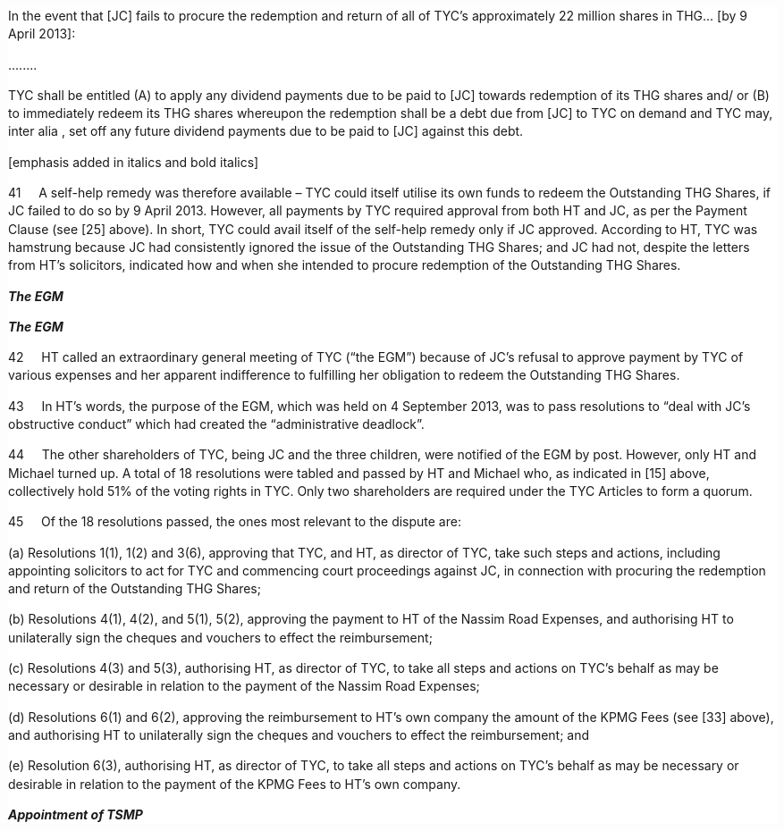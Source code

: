  In the event that [JC] fails to procure the redemption and return of all of TYC’s approximately 22 million shares in THG... [by 9 April 2013]: 

 ........ 

 TYC shall be entitled (A) to apply any dividend payments due to be paid to [JC] towards redemption of its THG shares and/ or (B) to immediately redeem its THG shares whereupon the redemption shall be a debt due from [JC] to TYC on demand and TYC may, inter alia , set off any future dividend payments due to be paid to [JC] against this debt. 

 [emphasis added in italics and bold italics] 

41     A self-help remedy was therefore available – TYC could itself utilise its own funds to redeem the Outstanding THG Shares, if JC failed to do so by 9 April 2013. However, all payments by TYC required approval from both HT and JC, as per the Payment Clause (see [25] above). In short, TYC could avail itself of the self-help remedy only if JC approved. According to HT, TYC was hamstrung because JC had consistently ignored the issue of the Outstanding THG Shares; and JC had not, despite the letters from HT’s solicitors, indicated how and when she intended to procure redemption of the Outstanding THG Shares. 

**_The EGM_** 


**_The EGM_** 

42     HT called an extraordinary general meeting of TYC (“the EGM”) because of JC’s refusal to approve payment by TYC of various expenses and her apparent indifference to fulfilling her obligation to redeem the Outstanding THG Shares. 

43     In HT’s words, the purpose of the EGM, which was held on 4 September 2013, was to pass resolutions to “deal with JC’s obstructive conduct” which had created the “administrative deadlock”. 

44     The other shareholders of TYC, being JC and the three children, were notified of the EGM by post. However, only HT and Michael turned up. A total of 18 resolutions were tabled and passed by HT and Michael who, as indicated in [15] above, collectively hold 51% of the voting rights in TYC. Only two shareholders are required under the TYC Articles to form a quorum. 

45     Of the 18 resolutions passed, the ones most relevant to the dispute are: 

 (a) Resolutions 1(1), 1(2) and 3(6), approving that TYC, and HT, as director of TYC, take such steps and actions, including appointing solicitors to act for TYC and commencing court proceedings against JC, in connection with procuring the redemption and return of the Outstanding THG Shares; 

 (b) Resolutions 4(1), 4(2), and 5(1), 5(2), approving the payment to HT of the Nassim Road Expenses, and authorising HT to unilaterally sign the cheques and vouchers to effect the reimbursement; 

 (c) Resolutions 4(3) and 5(3), authorising HT, as director of TYC, to take all steps and actions on TYC’s behalf as may be necessary or desirable in relation to the payment of the Nassim Road Expenses; 

 (d) Resolutions 6(1) and 6(2), approving the reimbursement to HT’s own company the amount of the KPMG Fees (see [33] above), and authorising HT to unilaterally sign the cheques and vouchers to effect the reimbursement; and 

 (e) Resolution 6(3), authorising HT, as director of TYC, to take all steps and actions on TYC’s behalf as may be necessary or desirable in relation to the payment of the KPMG Fees to HT’s own company. 

**_Appointment of TSMP_** 
